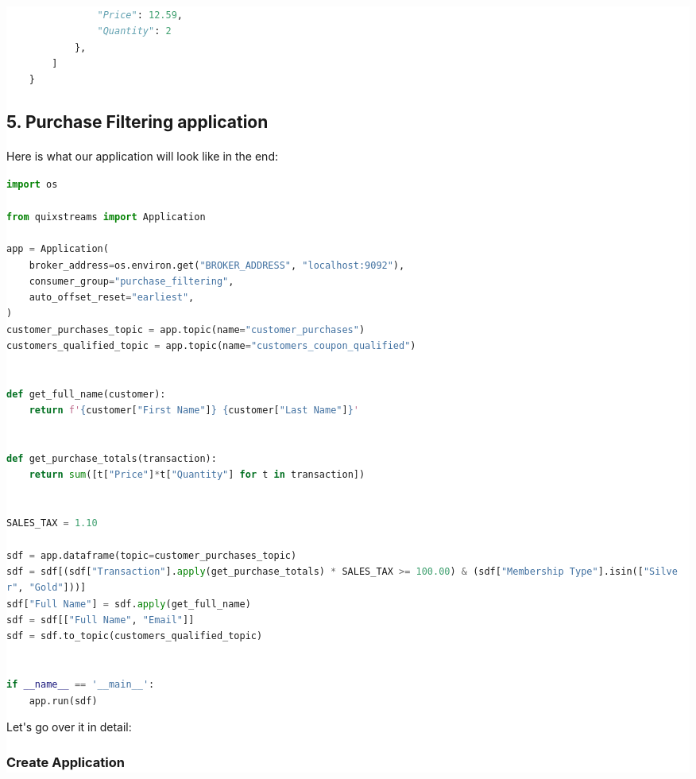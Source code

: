 ```python
                "Price": 12.59,
                "Quantity": 2
            },
        ]
    }
```


## 5. Purchase Filtering application


Here is what our application will look like in the end:

```python
import os

from quixstreams import Application

app = Application(
    broker_address=os.environ.get("BROKER_ADDRESS", "localhost:9092"),
    consumer_group="purchase_filtering",
    auto_offset_reset="earliest",
)
customer_purchases_topic = app.topic(name="customer_purchases")
customers_qualified_topic = app.topic(name="customers_coupon_qualified")


def get_full_name(customer):
    return f'{customer["First Name"]} {customer["Last Name"]}'


def get_purchase_totals(transaction):
    return sum([t["Price"]*t["Quantity"] for t in transaction])


SALES_TAX = 1.10

sdf = app.dataframe(topic=customer_purchases_topic)
sdf = sdf[(sdf["Transaction"].apply(get_purchase_totals) * SALES_TAX >= 100.00) & (sdf["Membership Type"].isin(["Silver", "Gold"]))]
sdf["Full Name"] = sdf.apply(get_full_name)
sdf = sdf[["Full Name", "Email"]]
sdf = sdf.to_topic(customers_qualified_topic)


if __name__ == '__main__':
    app.run(sdf)
```

Let's go over it in detail:

### Create Application
